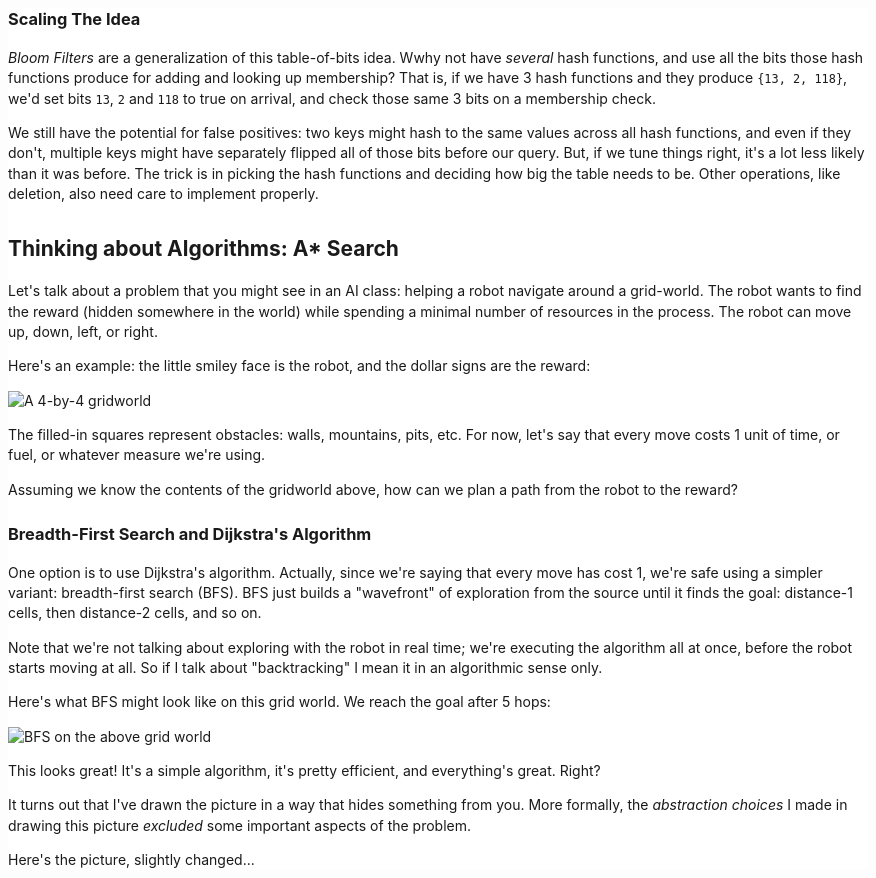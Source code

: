 ### Scaling The Idea

_Bloom Filters_ are a generalization of this table-of-bits idea. Wwhy not have _several_ hash functions, and use all the bits those hash functions produce for adding and looking up membership? That is, if we have 3 hash functions and they produce `{13, 2, 118}`, we'd set bits `13`, `2` and `118` to true on arrival, and check those same 3 bits on a membership check. 

We still have the potential for false positives: two keys might hash to the same values across all hash functions, and even if they don't, multiple keys might have separately flipped all of those bits before our query. But, if we tune things right, it's a lot less likely than it was before. The trick is in picking the hash functions and deciding how big the table needs to be. Other operations, like deletion, also need care to implement properly. 








## Thinking about Algorithms: A* Search

Let's talk about a problem that you might see in an AI class: helping a robot navigate around a grid-world. The robot wants to find the reward (hidden somewhere in the world) while spending a minimal number of resources in the process. The robot can move up, down, left, or right.

Here's an example: the little smiley face is the robot, and the dollar signs are the reward:

<img src="https://i.imgur.com/kuUY9MJ.png" width="45%" alt="A 4-by-4 gridworld"/>

The filled-in squares represent obstacles: walls, mountains, pits, etc. For now, let's say that every move costs $1$ unit of time, or fuel, or whatever measure we're using. 

Assuming we know the contents of the gridworld above, how can we plan a path from the robot to the reward?

### Breadth-First Search and Dijkstra's Algorithm

One option is to use Dijkstra's algorithm. Actually, since we're saying that every move has cost $1$, we're safe using a simpler variant: breadth-first search (BFS). BFS just builds a "wavefront" of exploration from the source until it finds the goal: distance-1 cells, then distance-2 cells, and so on. 

Note that we're not talking about exploring with the robot in real time; we're executing the algorithm all at once, before the robot starts moving at all. So if I talk about "backtracking" I mean it in an algorithmic sense only. 

Here's what BFS might look like on this grid world. We reach the goal after $5$ hops:

<img src="https://i.imgur.com/M00wXPY.png" width="45%" alt="BFS on the above grid world"/>

This looks great! It's a simple algorithm, it's pretty efficient, and everything's great. Right? 

It turns out that I've drawn the picture in a way that hides something from you. More formally, the _abstraction choices_ I made in drawing this picture _excluded_ some important aspects of the problem. 

Here's the picture, slightly changed...
